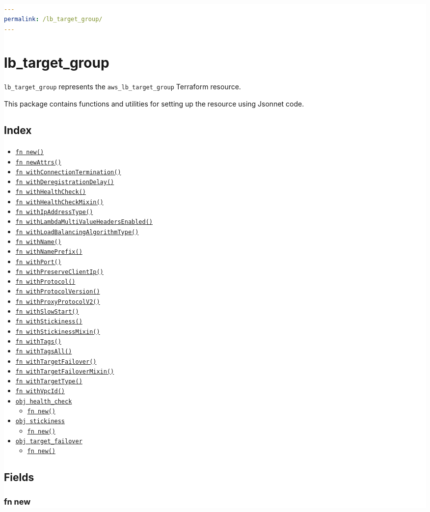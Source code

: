 ```yaml
---
permalink: /lb_target_group/
---
```


# lb_target_group

`lb_target_group` represents the `aws_lb_target_group` Terraform resource.



This package contains functions and utilities for setting up the resource using Jsonnet code.


## Index

* [`fn new()`](#fn-new)
* [`fn newAttrs()`](#fn-newattrs)
* [`fn withConnectionTermination()`](#fn-withconnectiontermination)
* [`fn withDeregistrationDelay()`](#fn-withderegistrationdelay)
* [`fn withHealthCheck()`](#fn-withhealthcheck)
* [`fn withHealthCheckMixin()`](#fn-withhealthcheckmixin)
* [`fn withIpAddressType()`](#fn-withipaddresstype)
* [`fn withLambdaMultiValueHeadersEnabled()`](#fn-withlambdamultivalueheadersenabled)
* [`fn withLoadBalancingAlgorithmType()`](#fn-withloadbalancingalgorithmtype)
* [`fn withName()`](#fn-withname)
* [`fn withNamePrefix()`](#fn-withnameprefix)
* [`fn withPort()`](#fn-withport)
* [`fn withPreserveClientIp()`](#fn-withpreserveclientip)
* [`fn withProtocol()`](#fn-withprotocol)
* [`fn withProtocolVersion()`](#fn-withprotocolversion)
* [`fn withProxyProtocolV2()`](#fn-withproxyprotocolv2)
* [`fn withSlowStart()`](#fn-withslowstart)
* [`fn withStickiness()`](#fn-withstickiness)
* [`fn withStickinessMixin()`](#fn-withstickinessmixin)
* [`fn withTags()`](#fn-withtags)
* [`fn withTagsAll()`](#fn-withtagsall)
* [`fn withTargetFailover()`](#fn-withtargetfailover)
* [`fn withTargetFailoverMixin()`](#fn-withtargetfailovermixin)
* [`fn withTargetType()`](#fn-withtargettype)
* [`fn withVpcId()`](#fn-withvpcid)
* [`obj health_check`](#obj-health_check)
  * [`fn new()`](#fn-health_checknew)
* [`obj stickiness`](#obj-stickiness)
  * [`fn new()`](#fn-stickinessnew)
* [`obj target_failover`](#obj-target_failover)
  * [`fn new()`](#fn-target_failovernew)

## Fields

### fn new

